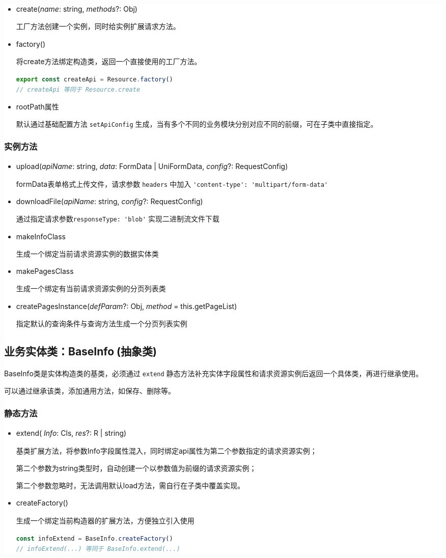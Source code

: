 + create(*name*: string, *methods*?: Obj)

  工厂方法创建一个实例，同时给实例扩展请求方法。

+ factory()

  将create方法绑定构造类，返回一个直接使用的工厂方法。

  ```ts
  export const createApi = Resource.factory()
  // createApi 等同于 Resource.create
  ```

+ rootPath属性

  默认通过基础配置方法 `setApiConfig` 生成，当有多个不同的业务模块分别对应不同的前缀，可在子类中直接指定。

### 实例方法

+ upload(*apiName*: string, *data*: FormData | UniFormData, *config*?: RequestConfig)

  formData表单格式上传文件，请求参数 `headers` 中加入 `'content-type': 'multipart/form-data'`

+ downloadFile(*apiName*: string, *config*?: RequestConfig)

  通过指定请求参数`responseType: 'blob'` 实现二进制流文件下载

+ makeInfoClass

  生成一个绑定当前请求资源实例的数据实体类

+ makePagesClass

  生成一个绑定有当前请求资源实例的分页列表类

+ createPagesInstance(*defParam*?: Obj, *method* = this.getPageList)

  指定默认的查询条件与查询方法生成一个分页列表实例

## 业务实体类：BaseInfo (抽象类)

BaseInfo类是实体构造类的基类，必须通过 `extend` 静态方法补充实体字段属性和请求资源实例后返回一个具体类，再进行继承使用。

可以通过继承该类，添加通用方法，如保存、删除等。

### 静态方法

+ extend( *Info*: Cls, *res*?: R | string)

  基类扩展方法，将参数Info字段属性混入，同时绑定api属性为第二个参数指定的请求资源实例；

  第二个参数为string类型时，自动创建一个以参数值为前缀的请求资源实例；

  第二个参数忽略时，无法调用默认load方法，需自行在子类中覆盖实现。

+ createFactory()

  生成一个绑定当前构造器的扩展方法，方便独立引入使用

  ```ts
  const infoExtend = BaseInfo.createFactory()
  // infoExtend(...) 等同于 BaseInfo.extend(...)
  ```
